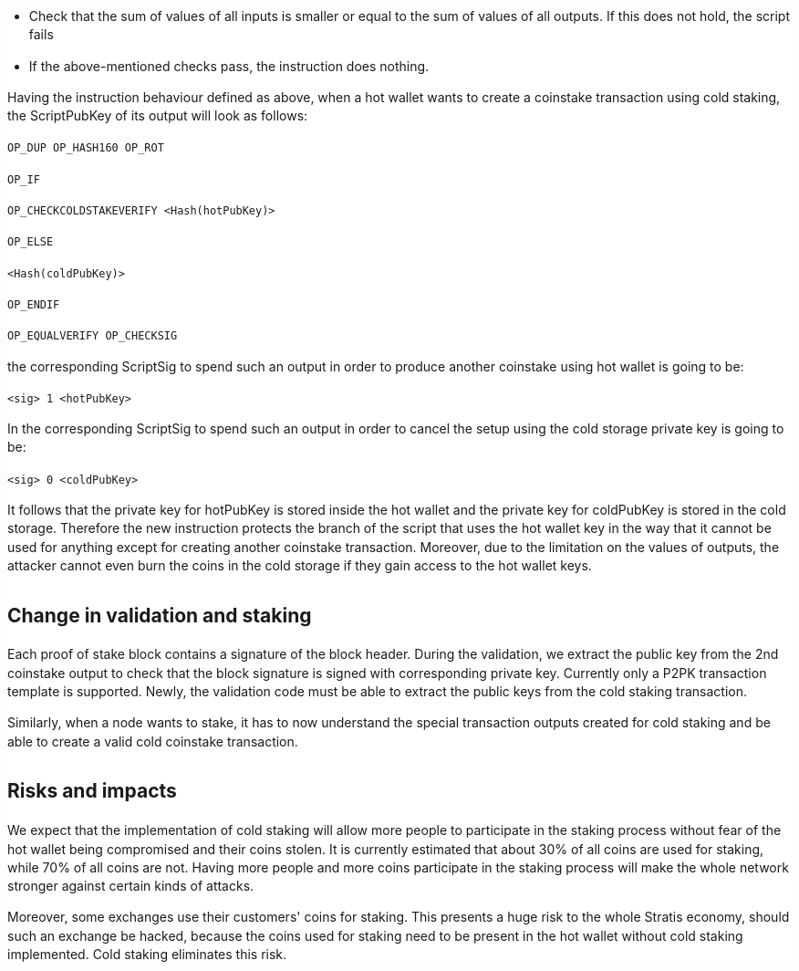 - Check that the sum of values of all inputs is smaller or equal to the sum of values of all outputs. If this does not hold, the script fails

- If the above-mentioned checks pass, the instruction does nothing.

Having the instruction behaviour defined as above, when a hot wallet wants to create a coinstake transaction using cold staking, the ScriptPubKey of its output will look as follows:

`OP_DUP OP_HASH160 OP_ROT`

`OP_IF`

`OP_CHECKCOLDSTAKEVERIFY <Hash(hotPubKey)>`

`OP_ELSE`

`<Hash(coldPubKey)>`

`OP_ENDIF`

`OP_EQUALVERIFY OP_CHECKSIG`

the corresponding ScriptSig to spend such an output in order to produce another coinstake using hot wallet is going to be:

`<sig> 1 <hotPubKey>`

In the corresponding ScriptSig to spend such an output in order to cancel the setup using the cold storage private key is going to be:

`<sig> 0 <coldPubKey>`

It follows that the private key for hotPubKey is stored inside the hot wallet and the private key for coldPubKey is stored in the cold storage. Therefore the new instruction protects the branch of the script that uses the hot wallet key in the way that it cannot be used for anything except for creating another coinstake transaction. Moreover, due to the limitation on the values of outputs, the attacker cannot even burn the coins in the cold storage if they gain access to the hot wallet keys.


## Change in validation and staking

Each proof of stake block contains a signature of the block header. During the validation, we extract the public key from the 2nd coinstake output to check that the block signature is signed with corresponding private key. Currently only a P2PK transaction template is supported. Newly, the validation code must be able to extract the public keys from the cold staking transaction.

Similarly, when a node wants to stake, it has to now understand the special transaction outputs created for cold staking and be able to create a valid cold coinstake transaction.


## Risks and impacts

We expect that the implementation of cold staking will allow more people to participate in the staking process without fear of the hot wallet being compromised and their coins stolen. It is currently estimated that about 30% of all coins are used for staking, while 70% of all coins are not. Having more people and more coins participate in the staking process will make the whole network stronger against certain kinds of attacks.

Moreover, some exchanges use their customers' coins for staking. This presents a huge risk to the whole Stratis economy, should such an exchange be hacked, because the coins used for staking need to be present in the hot wallet without cold staking implemented. Cold staking eliminates this risk.
